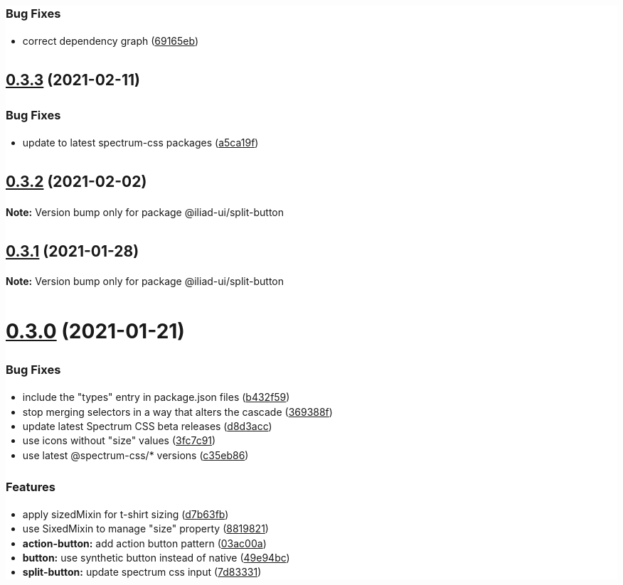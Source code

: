 ### Bug Fixes

-   correct dependency graph ([69165eb](https://github.com/adobe/spectrum-web-components/commit/69165eb7444aea66fd1041996c44ed43e39c3ebc))

## [0.3.3](https://github.com/adobe/spectrum-web-components/compare/@iliad-ui/split-button@0.3.2...@iliad-ui/split-button@0.3.3) (2021-02-11)

### Bug Fixes

-   update to latest spectrum-css packages ([a5ca19f](https://github.com/adobe/spectrum-web-components/commit/a5ca19f67d5b3f0951667c4441d4d977bf1e0937))

## [0.3.2](https://github.com/adobe/spectrum-web-components/compare/@iliad-ui/split-button@0.3.1...@iliad-ui/split-button@0.3.2) (2021-02-02)

**Note:** Version bump only for package @iliad-ui/split-button

## [0.3.1](https://github.com/adobe/spectrum-web-components/compare/@iliad-ui/split-button@0.3.0...@iliad-ui/split-button@0.3.1) (2021-01-28)

**Note:** Version bump only for package @iliad-ui/split-button

# [0.3.0](https://github.com/adobe/spectrum-web-components/compare/@iliad-ui/split-button@0.1.5...@iliad-ui/split-button@0.3.0) (2021-01-21)

### Bug Fixes

-   include the "types" entry in package.json files ([b432f59](https://github.com/adobe/spectrum-web-components/commit/b432f5982b3b79f80af12f6d0312cbe2285e608b))
-   stop merging selectors in a way that alters the cascade ([369388f](https://github.com/adobe/spectrum-web-components/commit/369388f8cc147543891087991c569f849ddb9b38))
-   update latest Spectrum CSS beta releases ([d8d3acc](https://github.com/adobe/spectrum-web-components/commit/d8d3acc86de31e58219db6ba2a9d045b83cbe103))
-   use icons without "size" values ([3fc7c91](https://github.com/adobe/spectrum-web-components/commit/3fc7c91713793a928082eae15fc3d9dec638a31a))
-   use latest @spectrum-css/\* versions ([c35eb86](https://github.com/adobe/spectrum-web-components/commit/c35eb86defd89a0c36b5ea186f6d40f20851b5e5))

### Features

-   apply sizedMixin for t-shirt sizing ([d7b63fb](https://github.com/adobe/spectrum-web-components/commit/d7b63fb0db06b5a8a412fea8370964f4db9d18ae))
-   use SixedMixin to manage "size" property ([8819821](https://github.com/adobe/spectrum-web-components/commit/88198212cb495833ed2e7644f95b43dca915318d))
-   **action-button:** add action button pattern ([03ac00a](https://github.com/adobe/spectrum-web-components/commit/03ac00a710290e6a78340f206d88385a4f8ae8c2))
-   **button:** use synthetic button instead of native ([49e94bc](https://github.com/adobe/spectrum-web-components/commit/49e94bcf79da6ec1ef05f4197042f992922b91ca))
-   **split-button:** update spectrum css input ([7d83331](https://github.com/adobe/spectrum-web-components/commit/7d83331fae9ff181c98ba7033d69bdf276790e7f))

